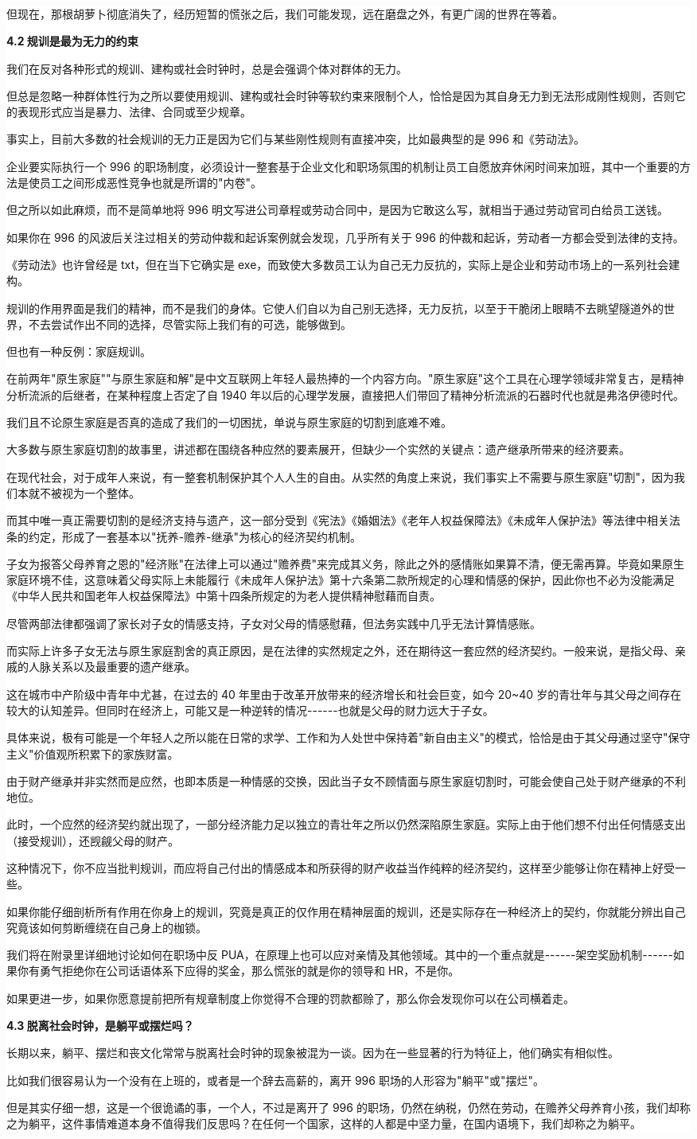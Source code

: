 但现在，那根胡萝卜彻底消失了，经历短暂的慌张之后，我们可能发现，远在磨盘之外，有更广阔的世界在等着。

**4.2 规训是最为无力的约束**

我们在反对各种形式的规训、建构或社会时钟时，总是会强调个体对群体的无力。

但总是忽略一种群体性行为之所以要使用规训、建构或社会时钟等软约束来限制个人，恰恰是因为其自身无力到无法形成刚性规则，否则它的表现形式应当是暴力、法律、合同或至少规章。

事实上，目前大多数的社会规训的无力正是因为它们与某些刚性规则有直接冲突，比如最典型的是 996 和《劳动法》。

企业要实际执行一个 996 的职场制度，必须设计一整套基于企业文化和职场氛围的机制让员工自愿放弃休闲时间来加班，其中一个重要的方法是使员工之间形成恶性竞争也就是所谓的"内卷"。

但之所以如此麻烦，而不是简单地将 996 明文写进公司章程或劳动合同中，是因为它敢这么写，就相当于通过劳动官司白给员工送钱。

如果你在 996 的风波后关注过相关的劳动仲裁和起诉案例就会发现，几乎所有关于 996 的仲裁和起诉，劳动者一方都会受到法律的支持。

《劳动法》也许曾经是 txt，但在当下它确实是 exe，而致使大多数员工认为自己无力反抗的，实际上是企业和劳动市场上的一系列社会建构。

规训的作用界面是我们的精神，而不是我们的身体。它使人们自以为自己别无选择，无力反抗，以至于干脆闭上眼睛不去眺望隧道外的世界，不去尝试作出不同的选择，尽管实际上我们有的可选，能够做到。

但也有一种反例：家庭规训。

在前两年"原生家庭""与原生家庭和解"是中文互联网上年轻人最热捧的一个内容方向。"原生家庭"这个工具在心理学领域非常复古，是精神分析流派的后继者，在某种程度上否定了自 1940 年以后的心理学发展，直接把人们带回了精神分析流派的石器时代也就是弗洛伊德时代。

我们且不论原生家庭是否真的造成了我们的一切困扰，单说与原生家庭的切割到底难不难。

大多数与原生家庭切割的故事里，讲述都在围绕各种应然的要素展开，但缺少一个实然的关键点：遗产继承所带来的经济要素。

在现代社会，对于成年人来说，有一整套机制保护其个人人生的自由。从实然的角度上来说，我们事实上不需要与原生家庭"切割"，因为我们本就不被视为一个整体。

而其中唯一真正需要切割的是经济支持与遗产，这一部分受到《宪法》《婚姻法》《老年人权益保障法》《未成年人保护法》等法律中相关法条的约定，形成了一套基本以"抚养-赡养-继承"为核心的经济契约机制。

子女为报答父母养育之恩的"经济账"在法律上可以通过"赡养费"来完成其义务，除此之外的感情账如果算不清，便无需再算。毕竟如果原生家庭环境不佳，这意味着父母实际上未能履行《未成年人保护法》第十六条第二款所规定的心理和情感的保护，因此你也不必为没能满足《中华人民共和国老年人权益保障法》中第十四条所规定的为老人提供精神慰藉而自责。

尽管两部法律都强调了家长对子女的情感支持，子女对父母的情感慰藉，但法务实践中几乎无法计算情感账。

而实际上许多子女无法与原生家庭割舍的真正原因，是在法律的实然规定之外，还在期待这一套应然的经济契约。一般来说，是指父母、亲戚的人脉关系以及最重要的遗产继承。

这在城市中产阶级中青年中尤甚，在过去的 40 年里由于改革开放带来的经济增长和社会巨变，如今 20\~40 岁的青壮年与其父母之间存在较大的认知差异。但同时在经济上，可能又是一种逆转的情况------也就是父母的财力远大于子女。

具体来说，极有可能是一个年轻人之所以能在日常的求学、工作和为人处世中保持着"新自由主义"的模式，恰恰是由于其父母通过坚守"保守主义"价值观所积累下的家族财富。

由于财产继承并非实然而是应然，也即本质是一种情感的交换，因此当子女不顾情面与原生家庭切割时，可能会使自己处于财产继承的不利地位。

此时，一个应然的经济契约就出现了，一部分经济能力足以独立的青壮年之所以仍然深陷原生家庭。实际上由于他们想不付出任何情感支出（接受规训），还觊觎父母的财产。

这种情况下，你不应当批判规训，而应将自己付出的情感成本和所获得的财产收益当作纯粹的经济契约，这样至少能够让你在精神上好受一些。

如果你能仔细剖析所有作用在你身上的规训，究竟是真正的仅作用在精神层面的规训，还是实际存在一种经济上的契约，你就能分辨出自己究竟该如何剪断缠绕在自己身上的枷锁。

我们将在附录里详细地讨论如何在职场中反 PUA，在原理上也可以应对亲情及其他领域。其中的一个重点就是------架空奖励机制------如果你有勇气拒绝你在公司话语体系下应得的奖金，那么慌张的就是你的领导和 HR，不是你。

如果更进一步，如果你愿意提前把所有规章制度上你觉得不合理的罚款都赊了，那么你会发现你可以在公司横着走。

**4.3 脱离社会时钟，是躺平或摆烂吗？**

长期以来，躺平、摆烂和丧文化常常与脱离社会时钟的现象被混为一谈。因为在一些显著的行为特征上，他们确实有相似性。

比如我们很容易认为一个没有在上班的，或者是一个辞去高薪的，离开 996 职场的人形容为"躺平"或"摆烂"。

但是其实仔细一想，这是一个很诡谲的事，一个人，不过是离开了 996 的职场，仍然在纳税，仍然在劳动，在赡养父母养育小孩，我们却称之为躺平，这件事情难道本身不值得我们反思吗？在任何一个国家，这样的人都是中坚力量，在国内语境下，我们却称之为躺平。
